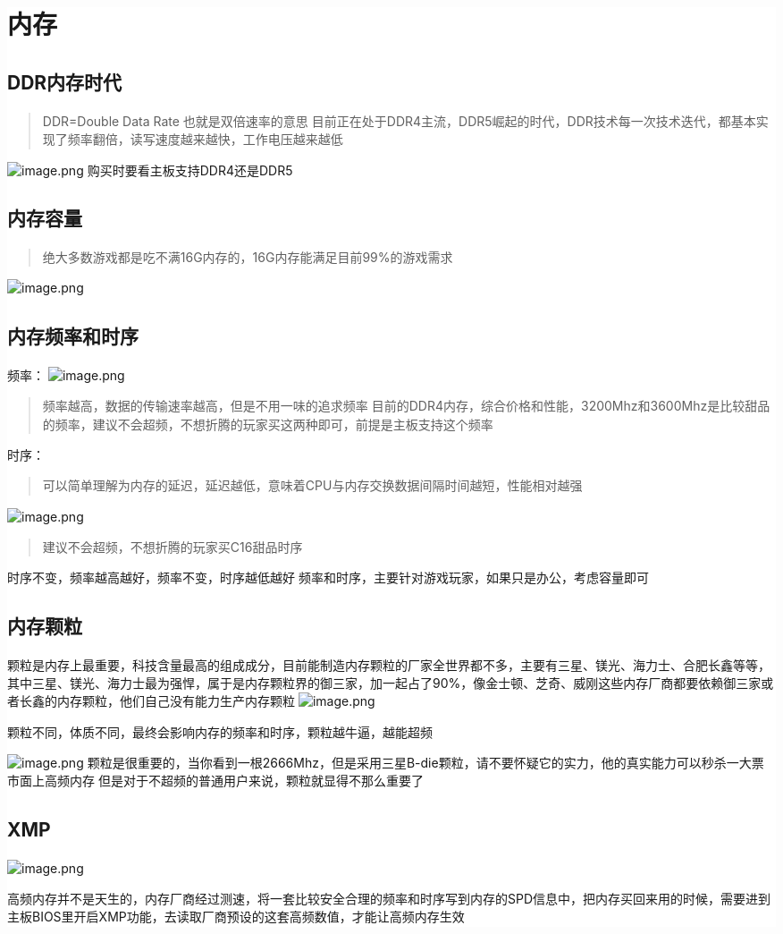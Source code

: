 

# 内存
## DDR内存时代
> DDR=Double Data Rate 也就是双倍速率的意思
> 目前正在处于DDR4主流，DDR5崛起的时代，DDR技术每一次技术迭代，都基本实现了频率翻倍，读写速度越来越快，工作电压越来越低

![image.png](https://cdn.nlark.com/yuque/0/2023/png/663445/1686940537301-136d7e34-469e-4cff-a879-46de840bec64.png#averageHue=%2329292f&clientId=u542c054f-1480-4&from=paste&height=731&id=u02a1b3c2&originHeight=731&originWidth=1469&originalType=binary&ratio=1&rotation=0&showTitle=false&size=252783&status=done&style=none&taskId=u221e840f-17fc-4e17-91ab-b0f414bc633&title=&width=1469)
购买时要看主板支持DDR4还是DDR5

## 内存容量
> 绝大多数游戏都是吃不满16G内存的，16G内存能满足目前99%的游戏需求

![image.png](https://cdn.nlark.com/yuque/0/2023/png/663445/1686940794757-6ddef23d-7ee4-4f37-b8d4-61b86b0b2f04.png#averageHue=%233a3937&clientId=u542c054f-1480-4&from=paste&height=765&id=u158da860&originHeight=765&originWidth=1834&originalType=binary&ratio=1&rotation=0&showTitle=false&size=403638&status=done&style=none&taskId=uf7bef828-9fe2-4fa0-b365-d56f5742341&title=&width=1834)

## 内存频率和时序
频率：
![image.png](https://cdn.nlark.com/yuque/0/2023/png/663445/1686940918640-109d954b-c6a2-4110-8b62-4af9fbb00278.png#averageHue=%2328282d&clientId=u542c054f-1480-4&from=paste&height=616&id=u8ecd9b4b&originHeight=616&originWidth=1322&originalType=binary&ratio=1&rotation=0&showTitle=false&size=216012&status=done&style=none&taskId=u6d79d59d-0318-45cf-8889-e11db536499&title=&width=1322)
> 频率越高，数据的传输速率越高，但是不用一味的追求频率
> 目前的DDR4内存，综合价格和性能，3200Mhz和3600Mhz是比较甜品的频率，建议不会超频，不想折腾的玩家买这两种即可，前提是主板支持这个频率


时序：
> 可以简单理解为内存的延迟，延迟越低，意味着CPU与内存交换数据间隔时间越短，性能相对越强

![image.png](https://cdn.nlark.com/yuque/0/2023/png/663445/1686941293147-dc0e96ff-4b40-48dd-82c7-b239e6dadf2a.png#averageHue=%23292a30&clientId=u542c054f-1480-4&from=paste&height=493&id=ua058eff3&originHeight=493&originWidth=1663&originalType=binary&ratio=1&rotation=0&showTitle=false&size=176097&status=done&style=none&taskId=ue1058427-1597-4543-8782-d49f71ca5ac&title=&width=1663)
> 建议不会超频，不想折腾的玩家买C16甜品时序

时序不变，频率越高越好，频率不变，时序越低越好
频率和时序，主要针对游戏玩家，如果只是办公，考虑容量即可

## 内存颗粒
颗粒是内存上最重要，科技含量最高的组成成分，目前能制造内存颗粒的厂家全世界都不多，主要有三星、镁光、海力士、合肥长鑫等等，其中三星、镁光、海力士最为强悍，属于是内存颗粒界的御三家，加一起占了90%，像金士顿、芝奇、威刚这些内存厂商都要依赖御三家或者长鑫的内存颗粒，他们自己没有能力生产内存颗粒
![image.png](https://cdn.nlark.com/yuque/0/2023/png/663445/1686942033042-adb5394d-0cfa-4408-8609-90e602104660.png#averageHue=%23292e38&clientId=u542c054f-1480-4&from=paste&height=422&id=u4419949d&originHeight=422&originWidth=1625&originalType=binary&ratio=1&rotation=0&showTitle=false&size=163089&status=done&style=none&taskId=u1a6c8fa6-6940-4451-a635-9727edd704e&title=&width=1625)

颗粒不同，体质不同，最终会影响内存的频率和时序，颗粒越牛逼，越能超频

![image.png](https://cdn.nlark.com/yuque/0/2023/png/663445/1686942469954-014a2ed9-fe7a-401a-947d-dee20f4b190f.png#averageHue=%23383a3f&clientId=u542c054f-1480-4&from=paste&height=796&id=u15faca49&originHeight=796&originWidth=1184&originalType=binary&ratio=1&rotation=0&showTitle=false&size=317630&status=done&style=none&taskId=ue501573e-184e-4534-aa63-bcbf520c842&title=&width=1184)
颗粒是很重要的，当你看到一根2666Mhz，但是采用三星B-die颗粒，请不要怀疑它的实力，他的真实能力可以秒杀一大票市面上高频内存
但是对于不超频的普通用户来说，颗粒就显得不那么重要了

## XMP
![image.png](https://cdn.nlark.com/yuque/0/2023/png/663445/1686943357280-b2fdea47-29b6-4435-a019-4cb29f8620d4.png#averageHue=%23fbfafa&clientId=u542c054f-1480-4&from=paste&height=525&id=u49b4e1f7&originHeight=525&originWidth=1070&originalType=binary&ratio=1&rotation=0&showTitle=false&size=48730&status=done&style=none&taskId=uae323b4b-dad0-4799-84d3-c73ae08f519&title=&width=1070)

高频内存并不是天生的，内存厂商经过测速，将一套比较安全合理的频率和时序写到内存的SPD信息中，把内存买回来用的时候，需要进到主板BIOS里开启XMP功能，去读取厂商预设的这套高频数值，才能让高频内存生效
